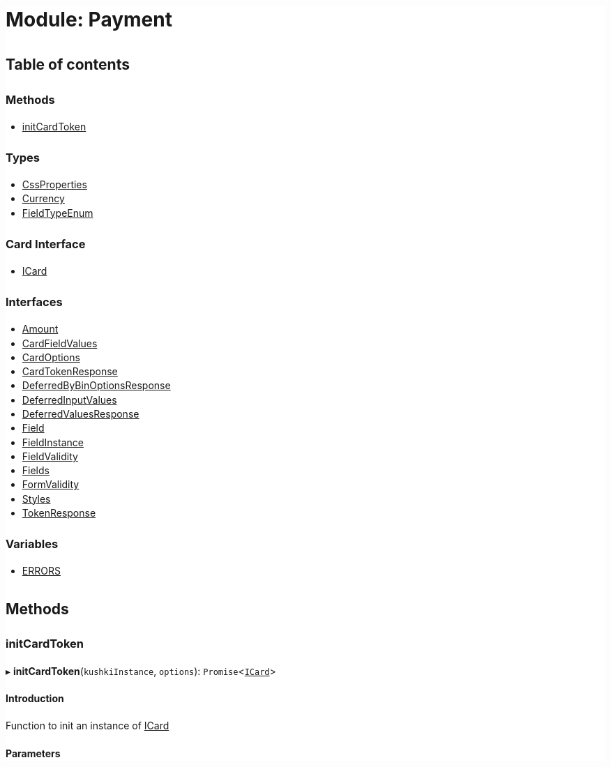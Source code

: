 # Module: Payment

## Table of contents

### Methods

- [initCardToken](../wiki/Payment#initcardtoken)

### Types

- [CssProperties](../wiki/Payment#cssproperties)
- [Currency](../wiki/Payment#currency)
- [FieldTypeEnum](../wiki/Payment#fieldtypeenum)

### Card Interface

- [ICard](../wiki/Payment.ICard)

### Interfaces

- [Amount](../wiki/Payment.Amount)
- [CardFieldValues](../wiki/Payment.CardFieldValues)
- [CardOptions](../wiki/Payment.CardOptions)
- [CardTokenResponse](../wiki/Payment.CardTokenResponse)
- [DeferredByBinOptionsResponse](../wiki/Payment.DeferredByBinOptionsResponse)
- [DeferredInputValues](../wiki/Payment.DeferredInputValues)
- [DeferredValuesResponse](../wiki/Payment.DeferredValuesResponse)
- [Field](../wiki/Payment.Field)
- [FieldInstance](../wiki/Payment.FieldInstance)
- [FieldValidity](../wiki/Payment.FieldValidity)
- [Fields](../wiki/Payment.Fields)
- [FormValidity](../wiki/Payment.FormValidity)
- [Styles](../wiki/Payment.Styles)
- [TokenResponse](../wiki/Payment.TokenResponse)

### Variables

- [ERRORS](../wiki/Payment#errors)

## Methods

### initCardToken

▸ **initCardToken**(`kushkiInstance`, `options`): `Promise`<[`ICard`](../wiki/Payment.ICard)\>

#### Introduction
Function to init an instance of [ICard](../wiki/Payment.ICard)

#### Parameters
